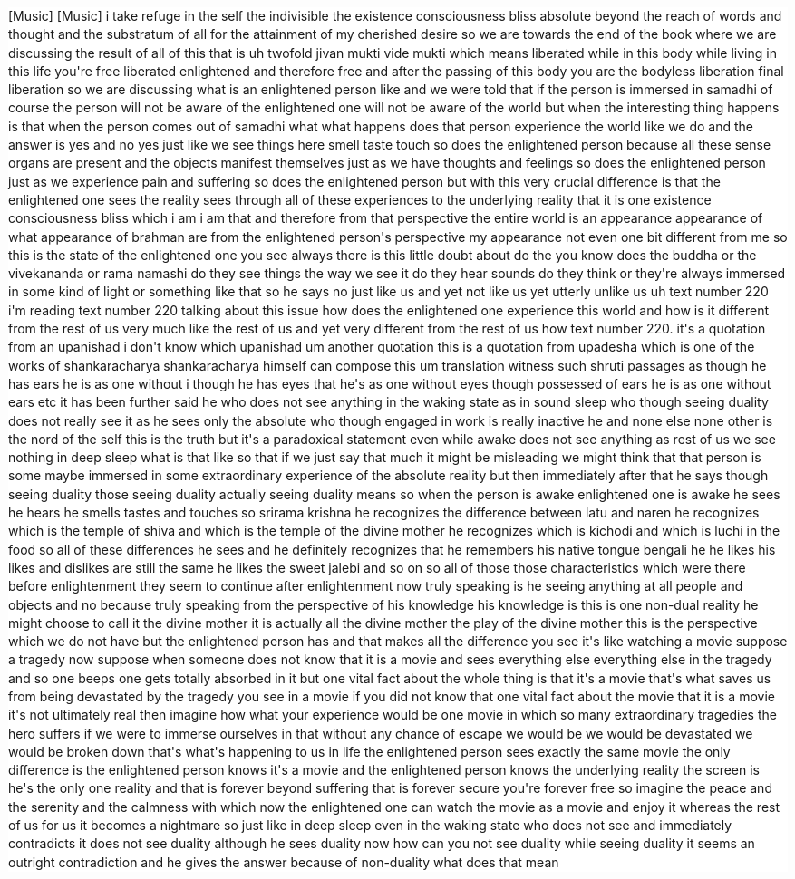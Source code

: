 [Music] [Music] i take refuge in the self the indivisible the existence consciousness bliss absolute beyond the reach of words and thought and the substratum of all for the attainment of my cherished desire so we are towards the end of the book where we are discussing the result of all of this that is uh twofold jivan mukti vide mukti which means liberated while in this body while living in this life you're free liberated enlightened and therefore free and after the passing of this body you are the bodyless liberation final liberation so we are discussing what is an enlightened person like and we were told that if the person is immersed in samadhi of course the person will not be aware of the enlightened one will not be aware of the world but when the interesting thing happens is that when the person comes out of samadhi what what happens does that person experience the world like we do and the answer is yes and no yes just like we see things here smell taste touch so does the enlightened person because all these sense organs are present and the objects manifest themselves just as we have thoughts and feelings so does the enlightened person just as we experience pain and suffering so does the enlightened person but with this very crucial difference is that the enlightened one sees the reality sees through all of these experiences to the underlying reality that it is one existence consciousness bliss which i am i am that and therefore from that perspective the entire world is an appearance appearance of what appearance of brahman are from the enlightened person's perspective my appearance not even one bit different from me so this is the state of the enlightened one you see always there is this little doubt about do the you know does the buddha or the vivekananda or rama namashi do they see things the way we see it do they hear sounds do they think or they're always immersed in some kind of light or something like that so he says no just like us and yet not like us yet utterly unlike us uh text number 220 i'm reading text number 220 talking about this issue how does the enlightened one experience this world and how is it different from the rest of us very much like the rest of us and yet very different from the rest of us how text number 220. it's a quotation from an upanishad i don't know which upanishad um another quotation this is a quotation from upadesha which is one of the works of shankaracharya shankaracharya himself can compose this um translation witness such shruti passages as though he has ears he is as one without i though he has eyes that he's as one without eyes though possessed of ears he is as one without ears etc it has been further said he who does not see anything in the waking state as in sound sleep who though seeing duality does not really see it as he sees only the absolute who though engaged in work is really inactive he and none else none other is the nord of the self this is the truth but it's a paradoxical statement even while awake does not see anything as rest of us we see nothing in deep sleep what is that like so that if we just say that much it might be misleading we might think that that person is some maybe immersed in some extraordinary experience of the absolute reality but then immediately after that he says though seeing duality those seeing duality actually seeing duality means so when the person is awake enlightened one is awake he sees he hears he smells tastes and touches so srirama krishna he recognizes the difference between latu and naren he recognizes which is the temple of shiva and which is the temple of the divine mother he recognizes which is kichodi and which is luchi in the food so all of these differences he sees and he definitely recognizes that he remembers his native tongue bengali he he likes his likes and dislikes are still the same he likes the sweet jalebi and so on so all of those those characteristics which were there before enlightenment they seem to continue after enlightenment now truly speaking is he seeing anything at all people and objects and no because truly speaking from the perspective of his knowledge his knowledge is this is one non-dual reality he might choose to call it the divine mother it is actually all the divine mother the play of the divine mother this is the perspective which we do not have but the enlightened person has and that makes all the difference you see it's like watching a movie suppose a tragedy now suppose when someone does not know that it is a movie and sees everything else everything else in the tragedy and so one beeps one gets totally absorbed in it but one vital fact about the whole thing is that it's a movie that's what saves us from being devastated by the tragedy you see in a movie if you did not know that one vital fact about the movie that it is a movie it's not ultimately real then imagine how what your experience would be one movie in which so many extraordinary tragedies the hero suffers if we were to immerse ourselves in that without any chance of escape we would be we would be devastated we would be broken down that's what's happening to us in life the enlightened person sees exactly the same movie the only difference is the enlightened person knows it's a movie and the enlightened person knows the underlying reality the screen is he's the only one reality and that is forever beyond suffering that is forever secure you're forever free so imagine the peace and the serenity and the calmness with which now the enlightened one can watch the movie as a movie and enjoy it whereas the rest of us for us it becomes a nightmare so just like in deep sleep even in the waking state who does not see and immediately contradicts it does not see duality although he sees duality now how can you not see duality while seeing duality it seems an outright contradiction and he gives the answer because of non-duality what does that mean